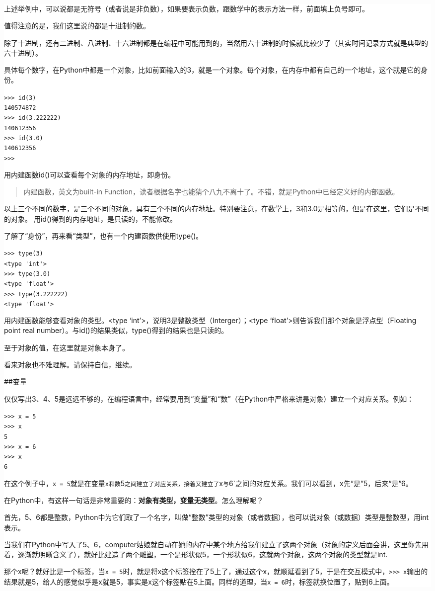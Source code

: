 上述举例中，可以说都是无符号（或者说是非负数），如果要表示负数，跟数学中的表示方法一样，前面填上负号即可。

值得注意的是，我们这里说的都是十进制的数。

除了十进制，还有二进制、八进制、十六进制都是在编程中可能用到的，当然用六十进制的时候就比较少了（其实时间记录方式就是典型的六十进制）。

具体每个数字，在Python中都是一个对象，比如前面输入的3，就是一个对象。每个对象，在内存中都有自己的一个地址，这个就是它的身份。

    >>> id(3)
    140574872
    >>> id(3.222222)
    140612356
    >>> id(3.0)
    140612356
    >>>
    
用内建函数id()可以查看每个对象的内存地址，即身份。

>内建函数，英文为built-in Function，读者根据名字也能猜个八九不离十了。不错，就是Python中已经定义好的内部函数。

以上三个不同的数字，是三个不同的对象，具有三个不同的内存地址。特别要注意，在数学上，3和3.0是相等的，但是在这里，它们是不同的对象。
用id()得到的内存地址，是只读的，不能修改。

了解了“身份”，再来看“类型”，也有一个内建函数供使用type()。

    >>> type(3)
    <type 'int'>
    >>> type(3.0)
    <type 'float'>
    >>> type(3.222222)
    <type 'float'>

用内建函数能够查看对象的类型。<type ‘int’>，说明3是整数类型（Interger）；<type ‘float’>则告诉我们那个对象是浮点型（Floating point real number）。与id()的结果类似，type()得到的结果也是只读的。

至于对象的值，在这里就是对象本身了。

看来对象也不难理解。请保持自信，继续。

##变量

仅仅写出3、4、5是远远不够的，在编程语言中，经常要用到“变量”和“数”（在Python中严格来讲是对象）建立一个对应关系。例如：

    >>> x = 5
    >>> x
    5
    >>> x = 6
    >>> x
    6

在这个例子中，`x = 5`就是在变量`x和数`5`之间建立了对应关系，接着又建立了`x`与`6`之间的对应关系。我们可以看到，x先“是”5，后来“是”6。

在Python中，有这样一句话是非常重要的：**对象有类型，变量无类型**。怎么理解呢？

首先，5、6都是整数，Python中为它们取了一个名字，叫做“整数”类型的对象（或者数据），也可以说对象（或数据）类型是整数型，用int表示。

当我们在Python中写入了5、6，computer姑娘就自动在她的内存中某个地方给我们建立了这两个对象（对象的定义后面会讲，这里你先用着，逐渐就明晰含义了），就好比建造了两个雕塑，一个是形状似5，一个形状似6，这就两个对象，这两个对象的类型就是int.

那个x呢？就好比是一个标签，当`x = 5`时，就是将x这个标签拴在了5上了，通过这个x，就顺延看到了5，于是在交互模式中，`>>> x`输出的结果就是5，给人的感觉似乎是x就是5，事实是x这个标签贴在5上面。同样的道理，当`x = 6`时，标签就换位置了，贴到6上面。
